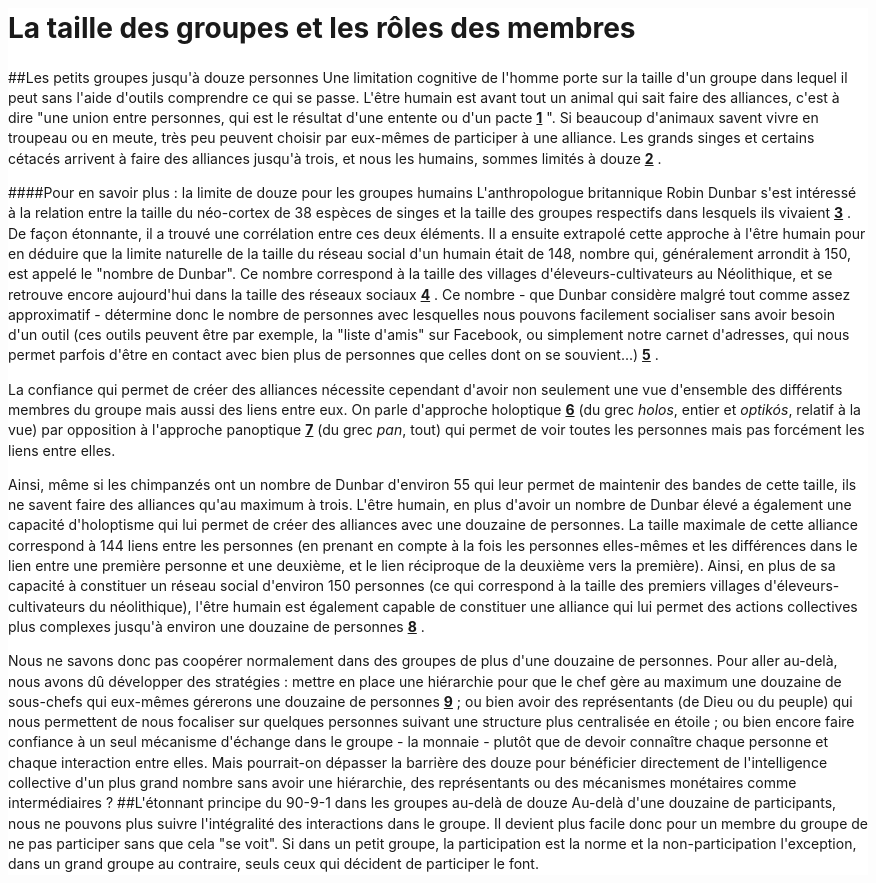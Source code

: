 # La taille des groupes et les rôles des membres
##Les petits groupes jusqu'à douze personnes
Une limitation cognitive de l'homme porte sur la taille d'un groupe dans lequel il peut sans l'aide d'outils comprendre ce qui se passe. L'être humain est avant tout un animal qui sait faire des alliances, c'est à dire "une union entre personnes, qui est le résultat d'une entente ou d'un pacte **[1](#note)** ". Si beaucoup d'animaux savent vivre en troupeau ou en meute, très peu peuvent choisir par eux-mêmes de participer à une alliance. Les grands singes et certains cétacés arrivent à faire des alliances jusqu'à trois, et nous les humains, sommes limités à douze **[2](#note)** .


####Pour en savoir plus : la limite de douze pour les groupes humains
L'anthropologue britannique Robin Dunbar s'est intéressé à la relation entre la taille du néo-cortex de 38 espèces de singes et la taille des groupes respectifs dans lesquels ils 
vivaient **[3](#note)** . De façon étonnante, il a trouvé une corrélation entre ces deux éléments. Il a ensuite extrapolé cette approche à l'être humain pour en déduire que la limite naturelle de la taille du réseau social d'un humain était de 148, nombre qui, généralement arrondit à 150, est appelé le "nombre de Dunbar". Ce nombre correspond à la taille des villages d'éleveurs-cultivateurs au Néolithique, et se retrouve encore aujourd'hui dans la taille des réseaux sociaux **[4](#note)** . Ce nombre - que Dunbar considère malgré tout comme assez approximatif - détermine donc le nombre de personnes avec lesquelles nous pouvons facilement socialiser sans avoir besoin d'un outil (ces outils peuvent être par exemple, la "liste d'amis" sur Facebook, ou simplement notre carnet d'adresses, qui nous permet parfois d'être en contact avec bien plus de personnes que celles dont on se souvient...) **[5](#note)** .

La confiance qui permet de créer des alliances nécessite cependant d'avoir non seulement une vue d'ensemble des différents membres du groupe mais aussi des liens entre eux. On parle d'approche holoptique **[6](#note)** (du grec *holos*, entier et *optikós*, relatif à la vue) par opposition à l'approche panoptique **[7](#note)** (du grec *pan*, tout) qui permet de voir toutes les personnes mais pas forcément les liens entre elles.

Ainsi, même si les chimpanzés ont un nombre de Dunbar d'environ 55 qui leur permet de maintenir des bandes de cette taille, ils ne savent faire des alliances qu'au maximum à trois. L'être humain, en plus d'avoir un nombre de Dunbar élevé a également une capacité d'holoptisme qui lui permet de créer des alliances avec une douzaine de personnes. La taille maximale de cette alliance correspond à 144 liens entre les personnes (en prenant en compte à la fois les personnes elles-mêmes et les différences dans le lien entre une première personne et une deuxième, et le lien réciproque de la deuxième vers la première). Ainsi, en plus de sa capacité à constituer un réseau social d'environ 150 personnes (ce qui correspond à la taille des premiers villages d'éleveurs-cultivateurs du néolithique), l'être humain est également capable de constituer une alliance qui lui permet des actions collectives plus complexes jusqu'à environ une douzaine de personnes **[8](#note)** .


Nous ne savons donc pas coopérer normalement dans des groupes de plus d'une douzaine de personnes. Pour aller au-delà, nous avons dû développer des stratégies : mettre en place une hiérarchie pour que le chef gère au maximum une douzaine de sous-chefs qui eux-mêmes gérerons une douzaine de personnes **[9](#note)** ; ou bien avoir des représentants (de Dieu ou du peuple) qui nous permettent de nous focaliser sur quelques personnes suivant une structure plus centralisée en étoile ; ou bien encore faire confiance à un seul mécanisme d'échange dans le groupe - la monnaie - plutôt que de devoir connaître chaque personne et chaque interaction entre elles. Mais pourrait-on dépasser la barrière des douze pour bénéficier directement de l'intelligence collective d'un plus grand nombre sans avoir une hiérarchie, des représentants ou des mécanismes monétaires comme intermédiaires ?
##L'étonnant principe du 90-9-1 dans les groupes au-delà de douze
Au-delà d'une douzaine de participants, nous ne pouvons plus suivre l'intégralité des interactions dans le groupe. Il devient plus facile donc pour un membre du groupe de ne pas participer sans que cela "se voit". Si dans un petit groupe, la participation est la norme et la non-participation l'exception, dans un grand groupe au contraire, seuls ceux qui décident de participer le font. 
